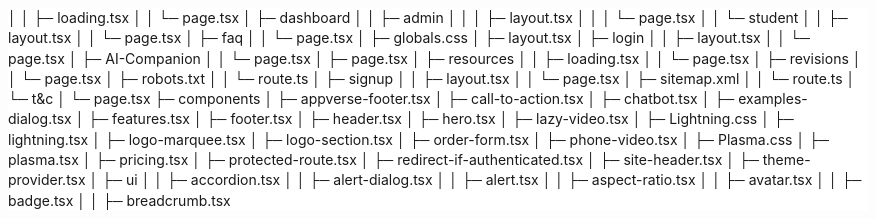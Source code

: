│  │  ├─ loading.tsx
│  │  └─ page.tsx
│  ├─ dashboard
│  │  ├─ admin
│  │  │  ├─ layout.tsx
│  │  │  └─ page.tsx
│  │  └─ student
│  │     ├─ layout.tsx
│  │     └─ page.tsx
│  ├─ faq
│  │  └─ page.tsx
│  ├─ globals.css
│  ├─ layout.tsx
│  ├─ login
│  │  ├─ layout.tsx
│  │  └─ page.tsx
│  ├─ AI-Companion
│  │  └─ page.tsx
│  ├─ page.tsx
│  ├─ resources
│  │  ├─ loading.tsx
│  │  └─ page.tsx
│  ├─ revisions
│  │  └─ page.tsx
│  ├─ robots.txt
│  │  └─ route.ts
│  ├─ signup
│  │  ├─ layout.tsx
│  │  └─ page.tsx
│  ├─ sitemap.xml
│  │  └─ route.ts
│  └─ t&c
│     └─ page.tsx
├─ components
│  ├─ appverse-footer.tsx
│  ├─ call-to-action.tsx
│  ├─ chatbot.tsx
│  ├─ examples-dialog.tsx
│  ├─ features.tsx
│  ├─ footer.tsx
│  ├─ header.tsx
│  ├─ hero.tsx
│  ├─ lazy-video.tsx
│  ├─ Lightning.css
│  ├─ lightning.tsx
│  ├─ logo-marquee.tsx
│  ├─ logo-section.tsx
│  ├─ order-form.tsx
│  ├─ phone-video.tsx
│  ├─ Plasma.css
│  ├─ plasma.tsx
│  ├─ pricing.tsx
│  ├─ protected-route.tsx
│  ├─ redirect-if-authenticated.tsx
│  ├─ site-header.tsx
│  ├─ theme-provider.tsx
│  ├─ ui
│  │  ├─ accordion.tsx
│  │  ├─ alert-dialog.tsx
│  │  ├─ alert.tsx
│  │  ├─ aspect-ratio.tsx
│  │  ├─ avatar.tsx
│  │  ├─ badge.tsx
│  │  ├─ breadcrumb.tsx